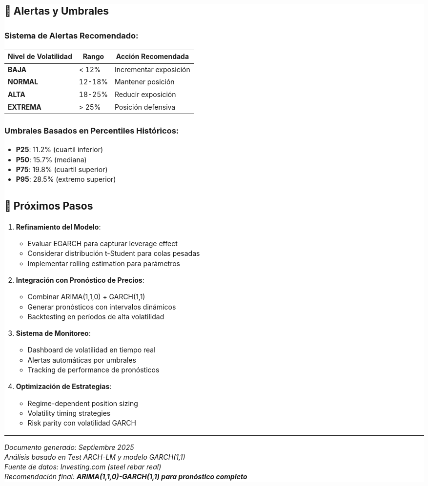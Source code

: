 ## 🚨 Alertas y Umbrales

### Sistema de Alertas Recomendado:

| Nivel de Volatilidad | Rango | Acción Recomendada |
|----------------------|-------|-------------------|
| **BAJA** | < 12% | Incrementar exposición |
| **NORMAL** | 12-18% | Mantener posición |
| **ALTA** | 18-25% | Reducir exposición |
| **EXTREMA** | > 25% | Posición defensiva |

### Umbrales Basados en Percentiles Históricos:

- **P25**: 11.2% (cuartil inferior)
- **P50**: 15.7% (mediana)
- **P75**: 19.8% (cuartil superior)
- **P95**: 28.5% (extremo superior)

## 🔄 Próximos Pasos

1. **Refinamiento del Modelo**:
   - Evaluar EGARCH para capturar leverage effect
   - Considerar distribución t-Student para colas pesadas
   - Implementar rolling estimation para parámetros

2. **Integración con Pronóstico de Precios**:
   - Combinar ARIMA(1,1,0) + GARCH(1,1)
   - Generar pronósticos con intervalos dinámicos
   - Backtesting en períodos de alta volatilidad

3. **Sistema de Monitoreo**:
   - Dashboard de volatilidad en tiempo real
   - Alertas automáticas por umbrales
   - Tracking de performance de pronósticos

4. **Optimización de Estrategias**:
   - Regime-dependent position sizing
   - Volatility timing strategies
   - Risk parity con volatilidad GARCH

---

*Documento generado: Septiembre 2025*  
*Análisis basado en Test ARCH-LM y modelo GARCH(1,1)*  
*Fuente de datos: Investing.com (steel rebar real)*  
*Recomendación final: **ARIMA(1,1,0)-GARCH(1,1) para pronóstico completo***
